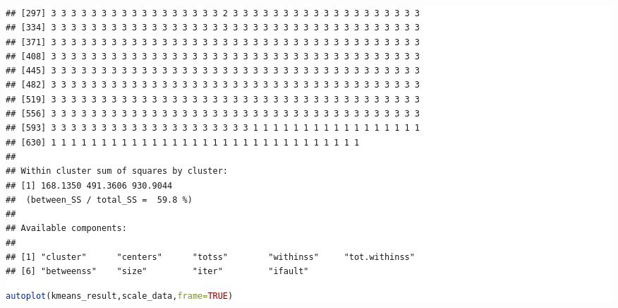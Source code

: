     ## [297] 3 3 3 3 3 3 3 3 3 3 3 3 3 3 3 3 3 2 3 3 3 3 3 3 3 3 3 3 3 3 3 3 3 3 3 3 3
    ## [334] 3 3 3 3 3 3 3 3 3 3 3 3 3 3 3 3 3 3 3 3 3 3 3 3 3 3 3 3 3 3 3 3 3 3 3 3 3
    ## [371] 3 3 3 3 3 3 3 3 3 3 3 3 3 3 3 3 3 3 3 3 3 3 3 3 3 3 3 3 3 3 3 3 3 3 3 3 3
    ## [408] 3 3 3 3 3 3 3 3 3 3 3 3 3 3 3 3 3 3 3 3 3 3 3 3 3 3 3 3 3 3 3 3 3 3 3 3 3
    ## [445] 3 3 3 3 3 3 3 3 3 3 3 3 3 3 3 3 3 3 3 3 3 3 3 3 3 3 3 3 3 3 3 3 3 3 3 3 3
    ## [482] 3 3 3 3 3 3 3 3 3 3 3 3 3 3 3 3 3 3 3 3 3 3 3 3 3 3 3 3 3 3 3 3 3 3 3 3 3
    ## [519] 3 3 3 3 3 3 3 3 3 3 3 3 3 3 3 3 3 3 3 3 3 3 3 3 3 3 3 3 3 3 3 3 3 3 3 3 3
    ## [556] 3 3 3 3 3 3 3 3 3 3 3 3 3 3 3 3 3 3 3 3 3 3 3 3 3 3 3 3 3 3 3 3 3 3 3 3 3
    ## [593] 3 3 3 3 3 3 3 3 3 3 3 3 3 3 3 3 3 3 3 3 1 1 1 1 1 1 1 1 1 1 1 1 1 1 1 1 1
    ## [630] 1 1 1 1 1 1 1 1 1 1 1 1 1 1 1 1 1 1 1 1 1 1 1 1 1 1 1 1 1 1 1
    ## 
    ## Within cluster sum of squares by cluster:
    ## [1] 168.1350 491.3606 930.9044
    ##  (between_SS / total_SS =  59.8 %)
    ## 
    ## Available components:
    ## 
    ## [1] "cluster"      "centers"      "totss"        "withinss"     "tot.withinss"
    ## [6] "betweenss"    "size"         "iter"         "ifault"

``` r
autoplot(kmeans_result,scale_data,frame=TRUE)
```
